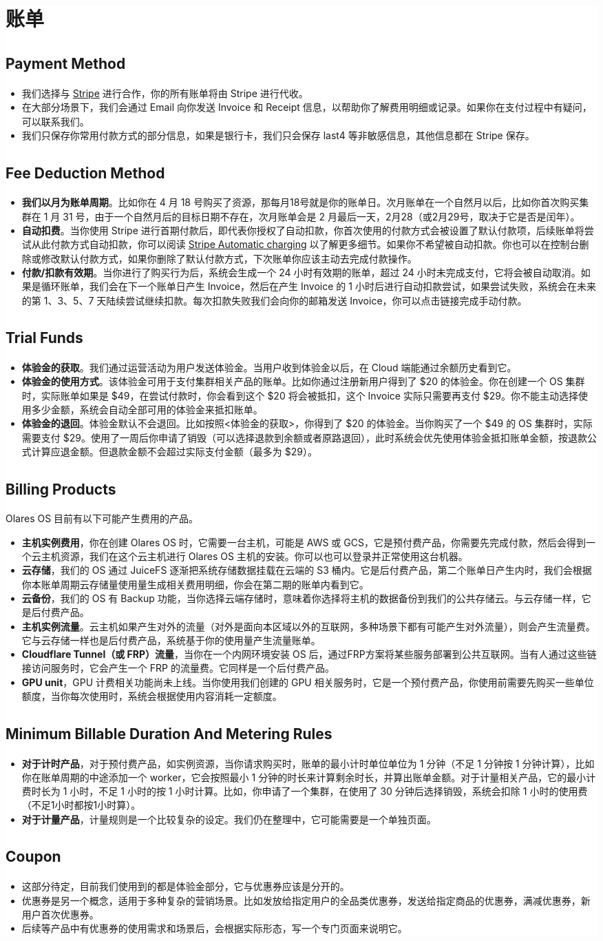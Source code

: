 # 账单

## Payment Method
- 我们选择与 [Stripe](https://stripe.com/) 进行合作，你的所有账单将由 Stripe 进行代收。
- 在大部分场景下，我们会通过 Email 向你发送 Invoice 和 Receipt 信息，以帮助你了解费用明细或记录。如果你在支付过程中有疑问，可以联系我们。
- 我们只保存你常用付款方式的部分信息，如果是银行卡，我们只会保存 last4 等非敏感信息，其他信息都在 Stripe 保存。

## Fee Deduction Method
- **我们以月为账单周期**。比如你在 4 月 18 号购买了资源，那每月18号就是你的账单日。次月账单在一个自然月以后，比如你首次购买集群在 1 月 31 号，由于一个自然月后的目标日期不存在，次月账单会是 2 月最后一天，2月28（或2月29号，取决于它是否是闰年）。
- **自动扣费**。当你使用 Stripe 进行首期付款后，即代表你授权了自动扣款，你首次使用的付款方式会被设置了默认付款项，后续账单将尝试从此付款方式自动扣款，你可以阅读 [Stripe Automatic charging](https://docs.stripe.com/invoicing/automatic-charging) 以了解更多细节。如果你不希望被自动扣款。你也可以在控制台删除或修改默认付款方式，如果你删除了默认付款方式，下次账单你应该主动去完成付款操作。
- **付款/扣款有效期**。当你进行了购买行为后，系统会生成一个 24 小时有效期的账单，超过 24 小时未完成支付，它将会被自动取消。如果是循环账单，我们会在下一个账单日产生 Invoice，然后在产生 Invoice 的 1 小时后进行自动扣款尝试，如果尝试失败，系统会在未来的第 1、3、5、7 天陆续尝试继续扣款。每次扣款失败我们会向你的邮箱发送 Invoice，你可以点击链接完成手动付款。

## Trial Funds
- **体验金的获取**。我们通过运营活动为用户发送体验金。当用户收到体验金以后，在 Cloud 端能通过余额历史看到它。
- **体验金的使用方式**。该体验金可用于支付集群相关产品的账单。比如你通过注册新用户得到了 $20 的体验金。你在创建一个 OS 集群时，实际账单如果是 $49，在尝试付款时，你会看到这个 $20 将会被抵扣，这个 Invoice 实际只需要再支付 $29。你不能主动选择使用多少金额，系统会自动全部可用的体验金来抵扣账单。
- **体验金的退回**。体验金默认不会退回。比如按照<体验金的获取>，你得到了 $20 的体验金。当你购买了一个 $49 的 OS 集群时，实际需要支付 $29。使用了一周后你申请了销毁（可以选择退款到余额或者原路退回），此时系统会优先使用体验金抵扣账单金额，按退款公式计算应退金额。但退款金额不会超过实际支付金额（最多为 $29）。

## Billing Products
Olares OS 目前有以下可能产生费用的产品。
- **主机实例费用**，你在创建 Olares OS 时，它需要一台主机，可能是 AWS 或 GCS，它是预付费产品，你需要先完成付款，然后会得到一个云主机资源，我们在这个云主机进行 Olares OS 主机的安装。你可以也可以登录并正常使用这台机器。
- **云存储**，我们的 OS 通过 JuiceFS 逐渐把系统存储数据挂载在云端的 S3 桶内。它是后付费产品，第二个账单日产生内时，我们会根据你本账单周期云存储量使用量生成相关费用明细，你会在第二期的账单内看到它。
- **云备份**，我们的 OS 有 Backup 功能，当你选择云端存储时，意味着你选择将主机的数据备份到我们的公共存储云。与云存储一样，它是后付费产品。
- **主机实例流量**。云主机如果产生对外的流量（对外是面向本区域以外的互联网，多种场景下都有可能产生对外流量），则会产生流量费。它与云存储一样也是后付费产品，系统基于你的使用量产生流量账单。
- **Cloudflare Tunnel（或 FRP）流量**，当你在一个内网环境安装 OS 后，通过FRP方案将某些服务部署到公共互联网。当有人通过这些链接访问服务时，它会产生一个 FRP 的流量费。它同样是一个后付费产品。
- **GPU unit**，GPU 计费相关功能尚未上线。当你使用我们创建的 GPU 相关服务时，它是一个预付费产品，你使用前需要先购买一些单位额度，当你每次使用时，系统会根据使用内容消耗一定额度。

## Minimum Billable Duration And Metering Rules
- **对于计时产品**，对于预付费产品，如实例资源，当你请求购买时，账单的最小计时单位单位为 1 分钟（不足 1 分钟按 1 分钟计算），比如你在账单周期的中途添加一个 worker，它会按照最小 1 分钟的时长来计算剩余时长，并算出账单金额。对于计量相关产品，它的最小计费时长为 1 小时，不足 1 小时的按 1 小时计算。比如，你申请了一个集群，在使用了 30 分钟后选择销毁，系统会扣除 1 小时的使用费（不足1小时都按1小时算）。
- **对于计量产品**，计量规则是一个比较复杂的设定。我们仍在整理中，它可能需要是一个单独页面。

## Coupon
- 这部分待定，目前我们使用到的都是体验金部分，它与优惠券应该是分开的。
- 优惠券是另一个概念，适用于多种复杂的营销场景。比如发放给指定用户的全品类优惠券，发送给指定商品的优惠券，满减优惠券，新用户首次优惠券。
- 后续等产品中有优惠券的使用需求和场景后，会根据实际形态，写一个专门页面来说明它。
